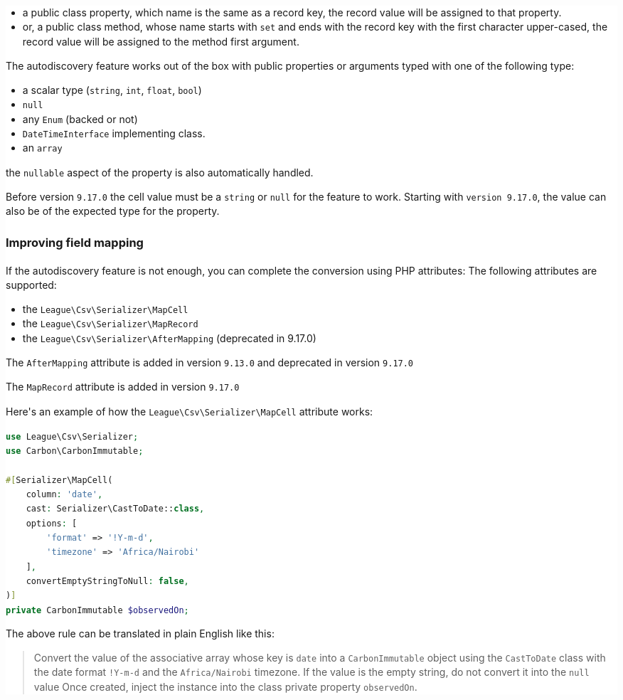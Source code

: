 - a public class property, which name is the same as a record key, the record value will be assigned to that property.
- or, a public class method, whose name starts with `set` and ends with the record key with the first character upper-cased, the record value will be assigned to the method first argument.

The autodiscovery feature works out of the box with public properties or arguments typed with one of the following type:

- a scalar type (`string`, `int`, `float`, `bool`)
- `null`
- any `Enum` (backed or not)
- `DateTimeInterface` implementing class.
- an `array`

the `nullable` aspect of the property is also automatically handled.

<p class="message-notice">Before version <code>9.17.0</code> the cell value must be a <code>string</code> or <code>null</code> for the feature to work.
Starting with <code>version 9.17.0</code>, the value can also be of the expected type for the property.</p>

### Improving field mapping

If the autodiscovery feature is not enough, you can complete the conversion using PHP attributes:
The following attributes are supported:

- the `League\Csv\Serializer\MapCell`
- the `League\Csv\Serializer\MapRecord`
- the `League\Csv\Serializer\AfterMapping` (deprecated in 9.17.0)

<p class="message-info">The <code>AfterMapping</code> attribute is added in version <code>9.13.0</code> and deprecated in version <code>9.17.0</code></p>
<p class="message-info">The <code>MapRecord</code> attribute is added in version <code>9.17.0</code></p>

Here's an example of how the `League\Csv\Serializer\MapCell` attribute works:

```php
use League\Csv\Serializer;
use Carbon\CarbonImmutable;

#[Serializer\MapCell(
    column: 'date',
    cast: Serializer\CastToDate::class,
    options: [
        'format' => '!Y-m-d',
        'timezone' => 'Africa/Nairobi'
    ],
    convertEmptyStringToNull: false,
)]
private CarbonImmutable $observedOn;
```

The above rule can be translated in plain English like this:

> Convert the value of the associative array whose key is `date` into a `CarbonImmutable` object
> using the `CastToDate` class with the date format `!Y-m-d` and the `Africa/Nairobi` timezone.
> If the value is the empty string, do not convert it into the `null` value
> Once created, inject the instance into the class private property `observedOn`.
